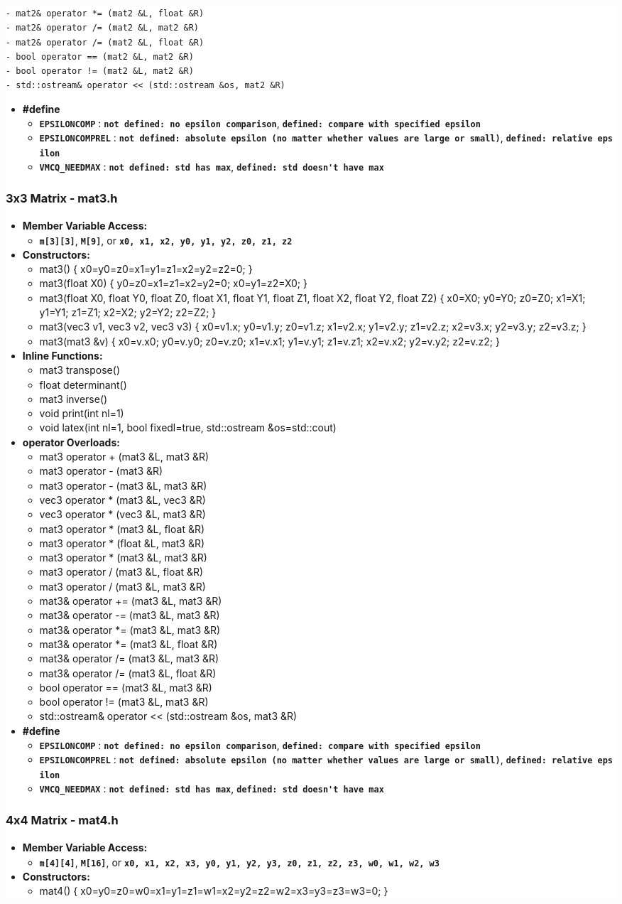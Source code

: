     - mat2& operator *= (mat2 &L, float &R)
    - mat2& operator /= (mat2 &L, mat2 &R)
    - mat2& operator /= (mat2 &L, float &R)
    - bool operator == (mat2 &L, mat2 &R)
    - bool operator != (mat2 &L, mat2 &R)
    - std::ostream& operator << (std::ostream &os, mat2 &R)
  - **#define**
    - **`EPSILONCOMP`** : **`not defined: no epsilon comparison`**, **`defined: compare with specified epsilon`**
    - **`EPSILONCOMPREL`** : **`not defined: absolute epsilon (no matter whether values are large or small)`**, **`defined: relative epsilon`**
    - **`VMCQ_NEEDMAX`** : **`not defined: std has max`**, **`defined: std doesn't have max`**
### 3x3 Matrix - mat3.h<a name="3x3_matrix"></a>
  - **Member Variable Access:**
    - **`m[3][3]`**, **`M[9]`**, or **`x0, x1, x2, y0, y1, y2, z0, z1, z2`**
  - **Constructors:**
    - mat3() { x0=y0=z0=x1=y1=z1=x2=y2=z2=0; }
    - mat3(float X0) { y0=z0=x1=z1=x2=y2=0; x0=y1=z2=X0; }
    - mat3(float X0, float Y0, float Z0, float X1, float Y1, float Z1, float X2, float Y2, float Z2) { x0=X0; y0=Y0; z0=Z0; x1=X1; y1=Y1; z1=Z1; x2=X2; y2=Y2; z2=Z2; }
    - mat3(vec3 v1, vec3 v2, vec3 v3) { x0=v1.x; y0=v1.y; z0=v1.z; x1=v2.x; y1=v2.y; z1=v2.z; x2=v3.x; y2=v3.y; z2=v3.z; }
    - mat3(mat3 &v) { x0=v.x0; y0=v.y0; z0=v.z0; x1=v.x1; y1=v.y1; z1=v.z1; x2=v.x2; y2=v.y2; z2=v.z2; }
  - **Inline Functions:**
    - mat3 transpose()
    - float determinant()
    - mat3 inverse()
    - void print(int nl=1)
    - void latex(int nl=1, bool fixedl=true, std::ostream &os=std::cout)
  - **operator  Overloads:**
    - mat3 operator + (mat3 &L, mat3 &R)
    - mat3 operator - (mat3 &R)
    - mat3 operator - (mat3 &L, mat3 &R)
    - vec3 operator * (mat3 &L, vec3 &R)
    - vec3 operator * (vec3 &L, mat3 &R)
    - mat3 operator * (mat3 &L, float &R)
    - mat3 operator * (float &L, mat3 &R)
    - mat3 operator * (mat3 &L, mat3 &R)
    - mat3 operator / (mat3 &L, float &R)
    - mat3 operator / (mat3 &L, mat3 &R)
    - mat3& operator += (mat3 &L, mat3 &R)
    - mat3& operator -= (mat3 &L, mat3 &R)
    - mat3& operator *= (mat3 &L, mat3 &R)
    - mat3& operator *= (mat3 &L, float &R)
    - mat3& operator /= (mat3 &L, mat3 &R)
    - mat3& operator /= (mat3 &L, float &R)
    - bool operator == (mat3 &L, mat3 &R)
    - bool operator != (mat3 &L, mat3 &R)
    - std::ostream& operator << (std::ostream &os, mat3 &R)
  - **#define**
    - **`EPSILONCOMP`** : **`not defined: no epsilon comparison`**, **`defined: compare with specified epsilon`**
    - **`EPSILONCOMPREL`** : **`not defined: absolute epsilon (no matter whether values are large or small)`**, **`defined: relative epsilon`**
    - **`VMCQ_NEEDMAX`** : **`not defined: std has max`**, **`defined: std doesn't have max`**
### 4x4 Matrix - mat4.h<a name="4x4_matrix"></a>
  - **Member Variable Access:**
    - **`m[4][4]`**, **`M[16]`**, or **`x0, x1, x2, x3, y0, y1, y2, y3, z0, z1, z2, z3, w0, w1, w2, w3`**
  - **Constructors:**
    - mat4() { x0=y0=z0=w0=x1=y1=z1=w1=x2=y2=z2=w2=x3=y3=z3=w3=0; }